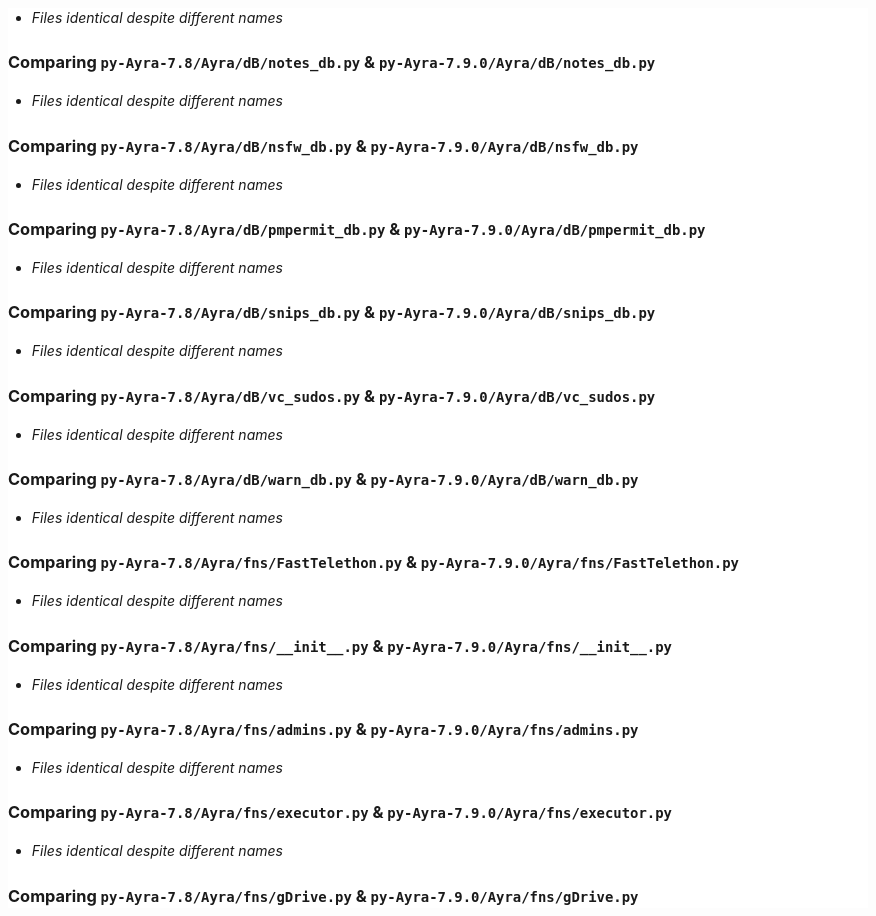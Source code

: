  * *Files identical despite different names*

### Comparing `py-Ayra-7.8/Ayra/dB/notes_db.py` & `py-Ayra-7.9.0/Ayra/dB/notes_db.py`

 * *Files identical despite different names*

### Comparing `py-Ayra-7.8/Ayra/dB/nsfw_db.py` & `py-Ayra-7.9.0/Ayra/dB/nsfw_db.py`

 * *Files identical despite different names*

### Comparing `py-Ayra-7.8/Ayra/dB/pmpermit_db.py` & `py-Ayra-7.9.0/Ayra/dB/pmpermit_db.py`

 * *Files identical despite different names*

### Comparing `py-Ayra-7.8/Ayra/dB/snips_db.py` & `py-Ayra-7.9.0/Ayra/dB/snips_db.py`

 * *Files identical despite different names*

### Comparing `py-Ayra-7.8/Ayra/dB/vc_sudos.py` & `py-Ayra-7.9.0/Ayra/dB/vc_sudos.py`

 * *Files identical despite different names*

### Comparing `py-Ayra-7.8/Ayra/dB/warn_db.py` & `py-Ayra-7.9.0/Ayra/dB/warn_db.py`

 * *Files identical despite different names*

### Comparing `py-Ayra-7.8/Ayra/fns/FastTelethon.py` & `py-Ayra-7.9.0/Ayra/fns/FastTelethon.py`

 * *Files identical despite different names*

### Comparing `py-Ayra-7.8/Ayra/fns/__init__.py` & `py-Ayra-7.9.0/Ayra/fns/__init__.py`

 * *Files identical despite different names*

### Comparing `py-Ayra-7.8/Ayra/fns/admins.py` & `py-Ayra-7.9.0/Ayra/fns/admins.py`

 * *Files identical despite different names*

### Comparing `py-Ayra-7.8/Ayra/fns/executor.py` & `py-Ayra-7.9.0/Ayra/fns/executor.py`

 * *Files identical despite different names*

### Comparing `py-Ayra-7.8/Ayra/fns/gDrive.py` & `py-Ayra-7.9.0/Ayra/fns/gDrive.py`
